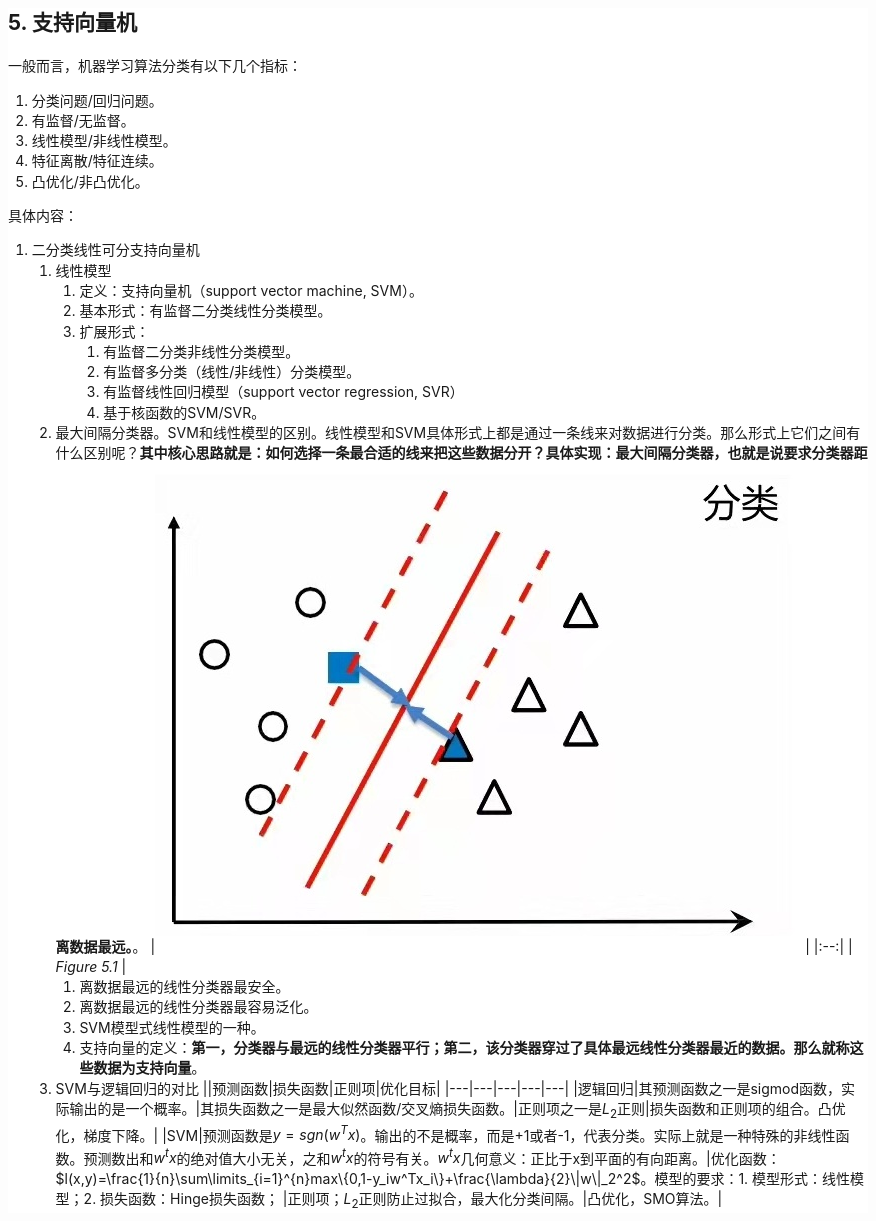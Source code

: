 ## 5. 支持向量机

一般而言，机器学习算法分类有以下几个指标：

1. 分类问题/回归问题。
2. 有监督/无监督。
3. 线性模型/非线性模型。
4. 特征离散/特征连续。
5. 凸优化/非凸优化。

具体内容：

1. 二分类线性可分支持向量机
   1. 线性模型
      1. 定义：支持向量机（support vector machine, SVM）。
      2. 基本形式：有监督二分类线性分类模型。
      3. 扩展形式：
         1. 有监督二分类非线性分类模型。
         2. 有监督多分类（线性/非线性）分类模型。
         3. 有监督线性回归模型（support vector regression, SVR）
         4. 基于核函数的SVM/SVR。
   2. 最大间隔分类器。SVM和线性模型的区别。线性模型和SVM具体形式上都是通过一条线来对数据进行分类。那么形式上它们之间有什么区别呢？**其中核心思路就是：如何选择一条最合适的线来把这些数据分开？具体实现：最大间隔分类器，也就是说要求分类器距离数据最远。**。
      |![最大间隔分类器](../../pictures/SVMMaximumIntervalClassifier.jpg "最大间隔分类器")|
      |:--:|
      | *Figure 5.1* |
      1. 离数据最远的线性分类器最安全。
      2. 离数据最远的线性分类器最容易泛化。
      3. SVM模型式线性模型的一种。
      4. 支持向量的定义：**第一，分类器与最远的线性分类器平行；第二，该分类器穿过了具体最远线性分类器最近的数据。那么就称这些数据为支持向量**。
   3. SVM与逻辑回归的对比
      ||预测函数|损失函数|正则项|优化目标|
      |---|---|---|---|---|
      |逻辑回归|其预测函数之一是sigmod函数，实际输出的是一个概率。|其损失函数之一是最大似然函数/交叉熵损失函数。|正则项之一是$L_2$正则|损失函数和正则项的组合。凸优化，梯度下降。|
      |SVM|预测函数是$y=sgn(w^Tx)$。输出的不是概率，而是+1或者-1，代表分类。实际上就是一种特殊的非线性函数。预测数出和$w^tx$的绝对值大小无关，之和$w^tx$的符号有关。$w^tx$几何意义：正比于x到平面的有向距离。|优化函数：$l(x,y)=\frac{1}{n}\sum\limits_{i=1}^{n}max\{0,1-y_iw^Tx_i\}+\frac{\lambda}{2}\|w\|_2^2$。模型的要求：1. 模型形式：线性模型；2. 损失函数：Hinge损失函数； |正则项；$L_2$正则防止过拟合，最大化分类间隔。|凸优化，SMO算法。|
